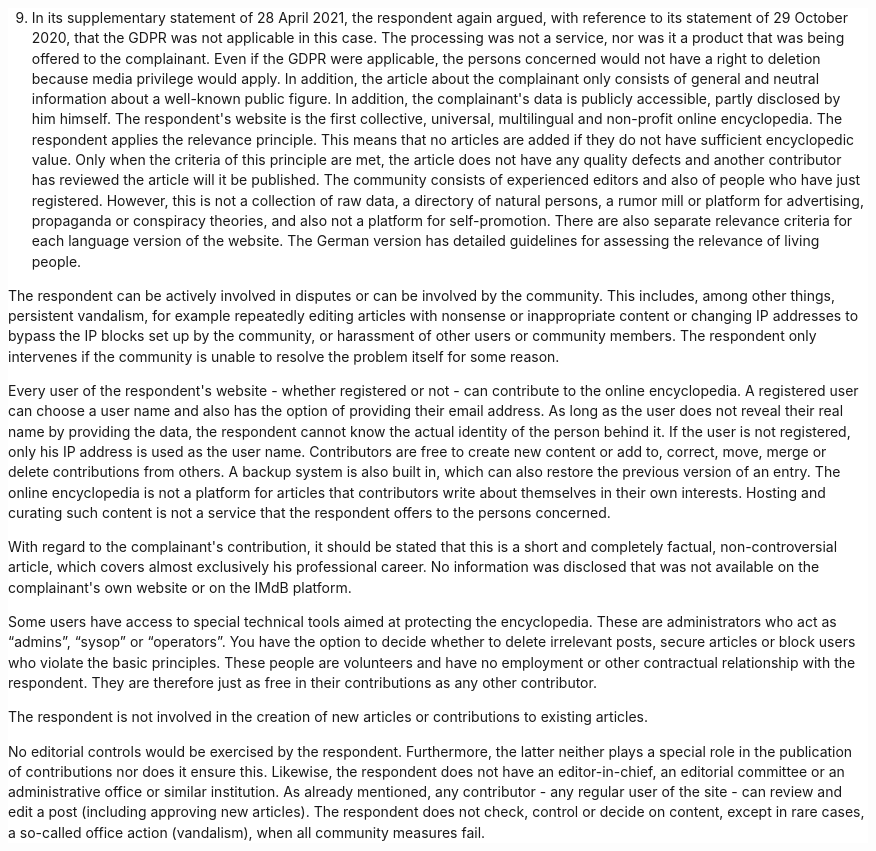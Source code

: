 
9. In its supplementary statement of 28 April 2021, the respondent again argued, with reference to its statement of 29 October 2020, that the GDPR was not applicable in this case. The processing was not a service, nor was it a product that was being offered to the complainant. Even if the GDPR were applicable, the persons concerned would not have a right to deletion because media privilege would apply. In addition, the article about the complainant only consists of general and neutral information about a well-known public figure. In addition, the complainant's data is publicly accessible, partly disclosed by him himself. The respondent's website is the first collective, universal, multilingual and non-profit online encyclopedia. The respondent applies the relevance principle. This means that no articles are added if they do not have sufficient encyclopedic value. Only when the criteria of this principle are met, the article does not have any quality defects and another contributor has reviewed the article will it be published. The community consists of experienced editors and also of people who have just registered. However, this is not a collection of raw data, a directory of natural persons, a rumor mill or platform for advertising, propaganda or conspiracy theories, and also not a platform for self-promotion. There are also separate relevance criteria for each language version of the website. The German version has detailed guidelines for assessing the relevance of living people.

The respondent can be actively involved in disputes or can be involved by the community. This includes, among other things, persistent vandalism, for example repeatedly editing articles with nonsense or inappropriate content or changing IP addresses to bypass the IP blocks set up by the community, or harassment of other users or community members. The respondent only intervenes if the community is unable to resolve the problem itself for some reason.

Every user of the respondent's website - whether registered or not - can contribute to the online encyclopedia. A registered user can choose a user name and also has the option of providing their email address. As long as the user does not reveal their real name by providing the data, the respondent cannot know the actual identity of the person behind it. If the user is not registered, only his IP address is used as the user name. Contributors are free to create new content or add to, correct, move, merge or delete contributions from others. A backup system is also built in, which can also restore the previous version of an entry. The online encyclopedia is not a platform for articles that contributors write about themselves in their own interests. Hosting and curating such content is not a service that the respondent offers to the persons concerned.

With regard to the complainant's contribution, it should be stated that this is a short and completely factual, non-controversial article, which covers almost exclusively his professional career. No information was disclosed that was not available on the complainant's own website or on the IMdB platform.

Some users have access to special technical tools aimed at protecting the encyclopedia. These are administrators who act as “admins”, “sysop” or “operators”. You have the option to decide whether to delete irrelevant posts, secure articles or block users who violate the basic principles. These people are volunteers and have no employment or other contractual relationship with the respondent. They are therefore just as free in their contributions as any other contributor.

The respondent is not involved in the creation of new articles or contributions to existing articles.

No editorial controls would be exercised by the respondent. Furthermore, the latter neither plays a special role in the publication of contributions nor does it ensure this. Likewise, the respondent does not have an editor-in-chief, an editorial committee or an administrative office or similar institution. As already mentioned, any contributor - any regular user of the site - can review and edit a post (including approving new articles). The respondent does not check, control or decide on content, except in rare cases, a so-called office action (vandalism), when all community measures fail.
